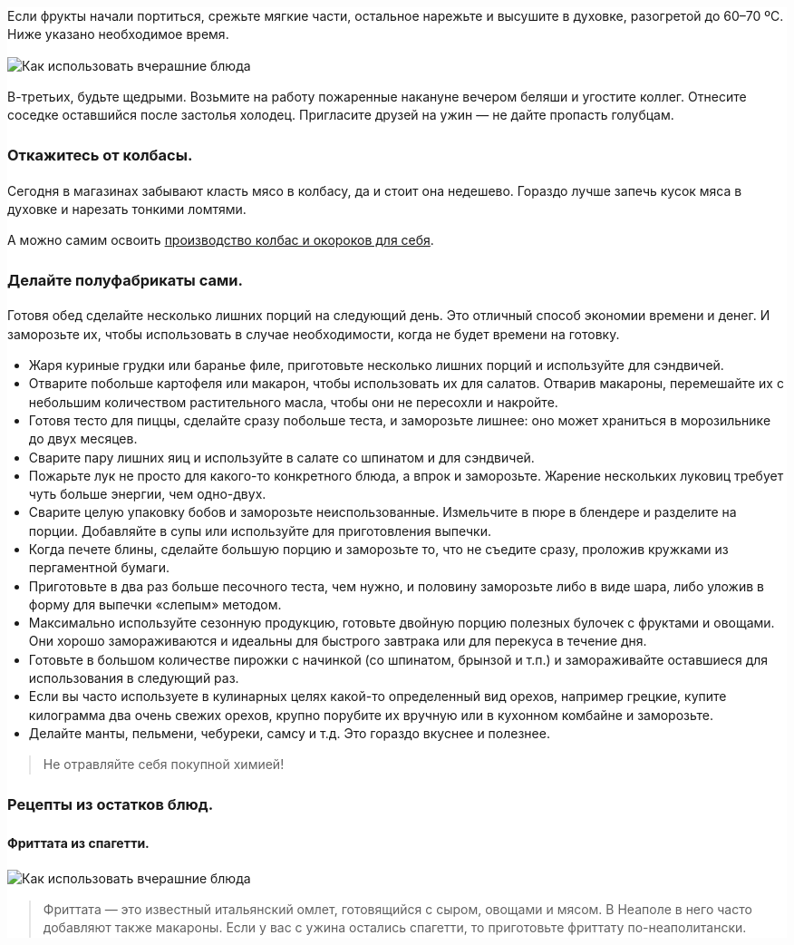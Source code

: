 Если фрукты начали портиться, срежьте мягкие части, остальное нарежьте и высушите в духовке, разогретой до 60–70 ºС. Ниже указано необходимое время.

![Как использовать вчерашние блюда](/images/Kulinar/Sovet/yesterdays_eda_14.png 'Как использовать вчерашние блюда')

В-третьих, будьте щедрыми. Возьмите на работу пожаренные накануне вечером беляши и угостите коллег. Отнесите соседке оставшийся после застолья холодец. Пригласите друзей на ужин — не дайте пропасть голубцам.

### Откажитесь от колбасы.
Сегодня в магазинах забывают класть мясо в колбасу, да и стоит она недешево. Гораздо лучше запечь кусок мяса в духовке и нарезать тонкими ломтями.

А можно самим освоить [производство колбас и окороков для себя](#link).

### Делайте полуфабрикаты сами.
Готовя обед сделайте несколько лишних порций на следующий день. Это отличный способ экономии времени и денег. И заморозьте их, чтобы использовать в случае необходимости, когда не будет времени на готовку.

- Жаря куриные грудки или баранье филе, приготовьте несколько лишних порций и используйте для сэндвичей.
- Отварите побольше картофеля или макарон, чтобы использовать их для салатов. Отварив макароны, перемешайте их с небольшим количеством растительного масла, чтобы они не пересохли и накройте.
- Готовя тесто для пиццы, сделайте сразу побольше теста, и заморозьте лишнее: оно может храниться в морозильнике до двух месяцев.
- Сварите пару лишних яиц и используйте в салате со шпинатом и для сэндвичей.
- Пожарьте лук не просто для какого-то конкретного блюда, а впрок и заморозьте. Жарение нескольких луковиц требует чуть больше энергии, чем одно-двух.
- Сварите целую упаковку бобов и заморозьте неиспользованные. Измельчите в пюре в блендере и разделите на порции. Добавляйте в супы или используйте для приготовления выпечки.
- Когда печете блины, сделайте большую порцию и заморозьте то, что не съедите сразу, проложив кружками из пергаментной бумаги.
- Приготовьте в два раз больше песочного теста, чем нужно, и половину заморозьте либо в виде шара, либо уложив в форму для выпечки «слепым» методом.
- Максимально используйте сезонную продукцию, готовьте двойную порцию полезных булочек с фруктами и овощами. Они хорошо замораживаются и идеальны для быстрого завтрака или для перекуса в течение дня.
- Готовьте в большом количестве пирожки с начинкой (со шпинатом, брынзой и т.п.) и замораживайте оставшиеся для использования в следующий раз.
- Если вы часто используете в кулинарных целях какой-то определенный вид орехов, например грецкие, купите килограмма два очень свежих орехов, крупно порубите их вручную или в кухонном комбайне и заморозьте.
- Делайте манты, пельмени, чебуреки, самсу и т.д. Это гораздо вкуснее и полезнее.

> Не отравляйте себя покупной химией!

### Рецепты из остатков блюд.
#### Фриттата из спагетти.

![Как использовать вчерашние блюда](/images/Kulinar/Sovet/yesterdays_eda_15.jpg 'Как использовать вчерашние блюда')

> Фриттата — это известный итальянский омлет, готовящийся с сыром, овощами и мясом. В Неаполе в него часто добавляют также макароны. Если у вас с ужина остались спагетти, то приготовьте фриттату по-неаполитански.
